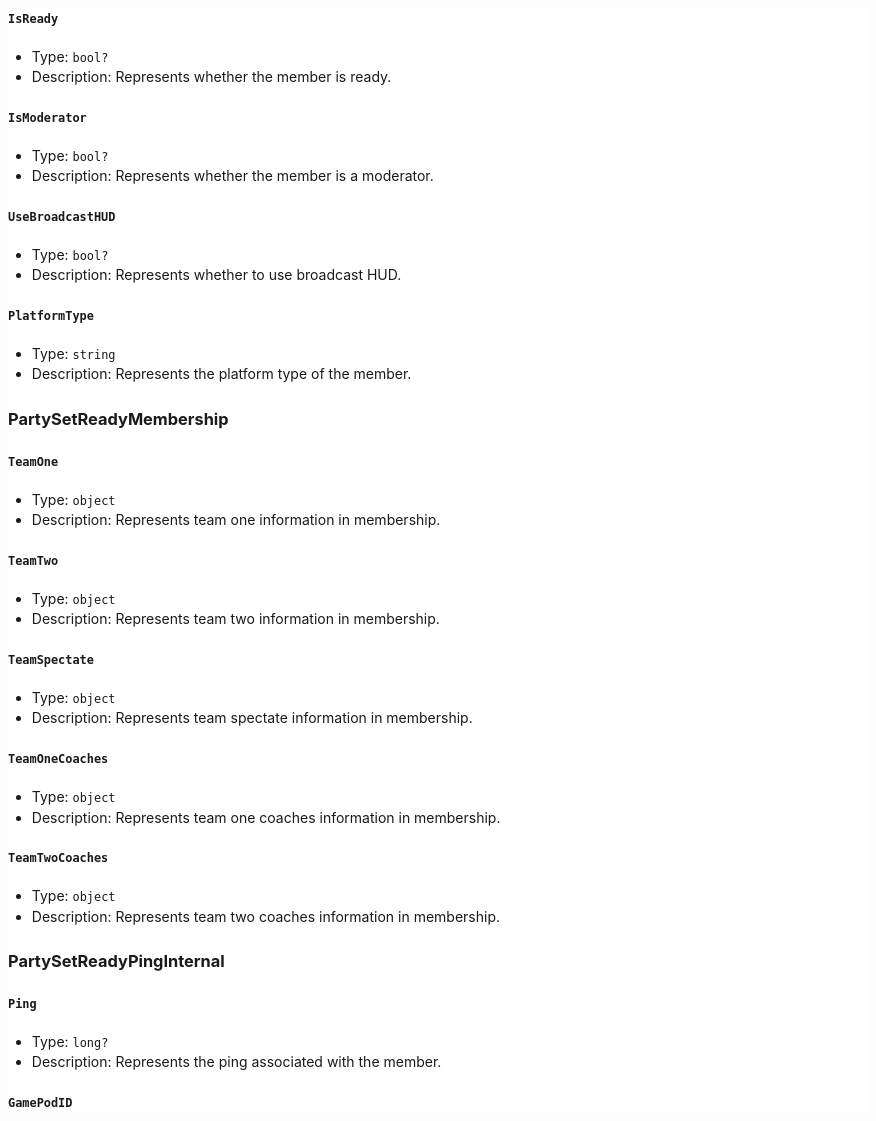 #### `IsReady`

- Type: `bool?`
- Description: Represents whether the member is ready.

#### `IsModerator`

- Type: `bool?`
- Description: Represents whether the member is a moderator.

#### `UseBroadcastHUD`

- Type: `bool?`
- Description: Represents whether to use broadcast HUD.

#### `PlatformType`

- Type: `string`
- Description: Represents the platform type of the member.

### PartySetReadyMembership

#### `TeamOne`

- Type: `object`
- Description: Represents team one information in membership.

#### `TeamTwo`

- Type: `object`
- Description: Represents team two information in membership.

#### `TeamSpectate`

- Type: `object`
- Description: Represents team spectate information in membership.

#### `TeamOneCoaches`

- Type: `object`
- Description: Represents team one coaches information in membership.

#### `TeamTwoCoaches`

- Type: `object`
- Description: Represents team two coaches information in membership.

### PartySetReadyPingInternal

#### `Ping`

- Type: `long?`
- Description: Represents the ping associated with the member.

#### `GamePodID`
